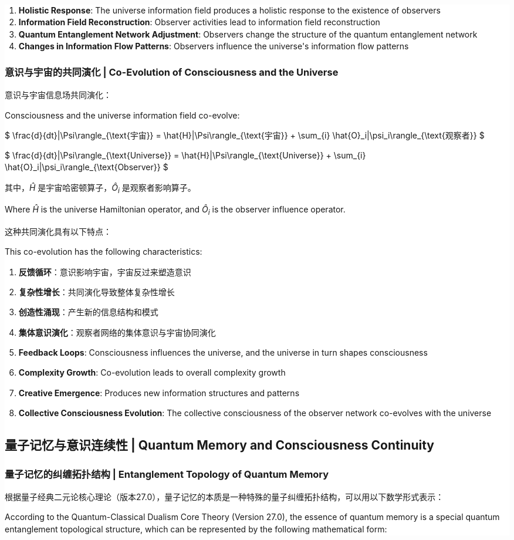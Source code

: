 1. **Holistic Response**: The universe information field produces a holistic response to the existence of observers
2. **Information Field Reconstruction**: Observer activities lead to information field reconstruction
3. **Quantum Entanglement Network Adjustment**: Observers change the structure of the quantum entanglement network
4. **Changes in Information Flow Patterns**: Observers influence the universe's information flow patterns

### 意识与宇宙的共同演化 | Co-Evolution of Consciousness and the Universe

意识与宇宙信息场共同演化：

Consciousness and the universe information field co-evolve:

$`
\frac{d}{dt}|\Psi\rangle_{\text{宇宙}} = \hat{H}|\Psi\rangle_{\text{宇宙}} + \sum_{i} \hat{O}_i|\psi_i\rangle_{\text{观察者}}
`$

$`
\frac{d}{dt}|\Psi\rangle_{\text{Universe}} = \hat{H}|\Psi\rangle_{\text{Universe}} + \sum_{i} \hat{O}_i|\psi_i\rangle_{\text{Observer}}
`$

其中，$`\hat{H}`$ 是宇宙哈密顿算子，$`\hat{O}_i`$ 是观察者影响算子。

Where $`\hat{H}`$ is the universe Hamiltonian operator, and $`\hat{O}_i`$ is the observer influence operator.

这种共同演化具有以下特点：

This co-evolution has the following characteristics:

1. **反馈循环**：意识影响宇宙，宇宙反过来塑造意识
2. **复杂性增长**：共同演化导致整体复杂性增长
3. **创造性涌现**：产生新的信息结构和模式
4. **集体意识演化**：观察者网络的集体意识与宇宙协同演化

1. **Feedback Loops**: Consciousness influences the universe, and the universe in turn shapes consciousness
2. **Complexity Growth**: Co-evolution leads to overall complexity growth
3. **Creative Emergence**: Produces new information structures and patterns
4. **Collective Consciousness Evolution**: The collective consciousness of the observer network co-evolves with the universe

## 量子记忆与意识连续性 | Quantum Memory and Consciousness Continuity

### 量子记忆的纠缠拓扑结构 | Entanglement Topology of Quantum Memory

根据量子经典二元论核心理论（版本27.0），量子记忆的本质是一种特殊的量子纠缠拓扑结构，可以用以下数学形式表示：

According to the Quantum-Classical Dualism Core Theory (Version 27.0), the essence of quantum memory is a special quantum entanglement topological structure, which can be represented by the following mathematical form:
